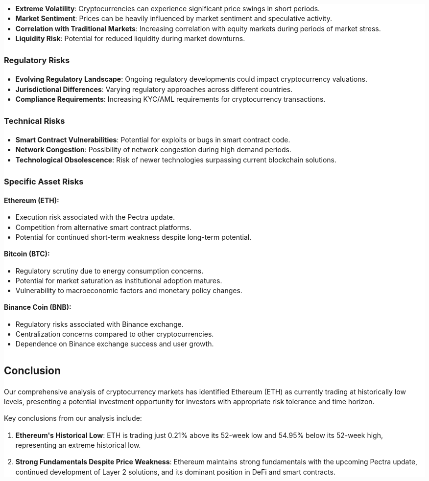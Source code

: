 - **Extreme Volatility**: Cryptocurrencies can experience significant price swings in short periods.
- **Market Sentiment**: Prices can be heavily influenced by market sentiment and speculative activity.
- **Correlation with Traditional Markets**: Increasing correlation with equity markets during periods of market stress.
- **Liquidity Risk**: Potential for reduced liquidity during market downturns.

### Regulatory Risks

- **Evolving Regulatory Landscape**: Ongoing regulatory developments could impact cryptocurrency valuations.
- **Jurisdictional Differences**: Varying regulatory approaches across different countries.
- **Compliance Requirements**: Increasing KYC/AML requirements for cryptocurrency transactions.

### Technical Risks

- **Smart Contract Vulnerabilities**: Potential for exploits or bugs in smart contract code.
- **Network Congestion**: Possibility of network congestion during high demand periods.
- **Technological Obsolescence**: Risk of newer technologies surpassing current blockchain solutions.

### Specific Asset Risks

**Ethereum (ETH):**
- Execution risk associated with the Pectra update.
- Competition from alternative smart contract platforms.
- Potential for continued short-term weakness despite long-term potential.

**Bitcoin (BTC):**
- Regulatory scrutiny due to energy consumption concerns.
- Potential for market saturation as institutional adoption matures.
- Vulnerability to macroeconomic factors and monetary policy changes.

**Binance Coin (BNB):**
- Regulatory risks associated with Binance exchange.
- Centralization concerns compared to other cryptocurrencies.
- Dependence on Binance exchange success and user growth.

## Conclusion

Our comprehensive analysis of cryptocurrency markets has identified Ethereum (ETH) as currently trading at historically low levels, presenting a potential investment opportunity for investors with appropriate risk tolerance and time horizon.

Key conclusions from our analysis include:

1. **Ethereum's Historical Low**: ETH is trading just 0.21% above its 52-week low and 54.95% below its 52-week high, representing an extreme historical low.

2. **Strong Fundamentals Despite Price Weakness**: Ethereum maintains strong fundamentals with the upcoming Pectra update, continued development of Layer 2 solutions, and its dominant position in DeFi and smart contracts.
